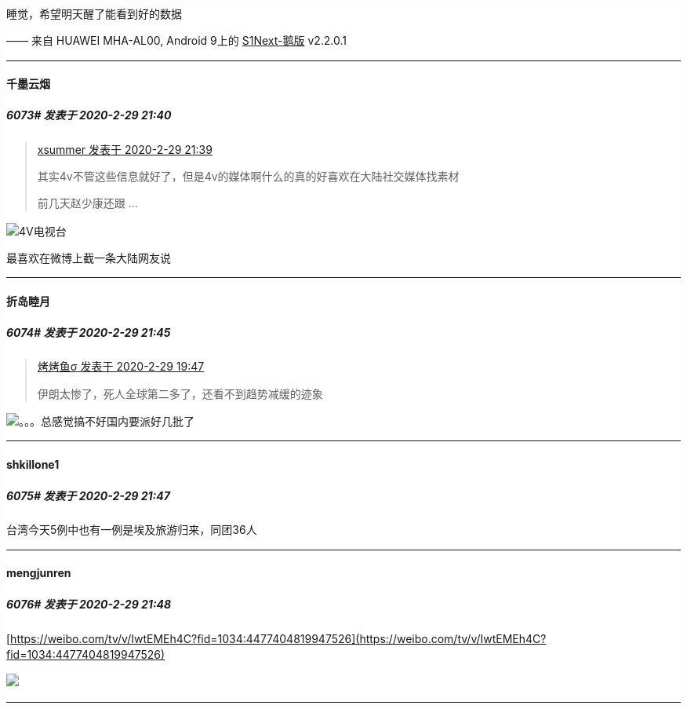 
睡觉，希望明天醒了能看到好的数据

—— 来自 HUAWEI MHA-AL00, Android 9上的 [S1Next-鹅版](https://github.com/ykrank/S1-Next/releases) v2.2.0.1


-----

####  千墨云烟  
##### 6073#       发表于 2020-2-29 21:40


<blockquote><a href="httphttps://bbs.saraba1st.com/2b/forum.php?mod=redirect&amp;goto=findpost&amp;pid=46572708&amp;ptid=1915816" target="_blank">xsummer 发表于 2020-2-29 21:39</a>

其实4v不管这些信息就好了，但是4v的媒体啊什么的真的好喜欢在大陆社交媒体找素材

前几天赵少康还跟 ...</blockquote>
<img src="https://static.saraba1st.com/image/smiley/face2017/245.png" referrerpolicy="no-referrer">4V电视台


最喜欢在微博上截一条大陆网友说


-----

####  折岛睦月  
##### 6074#       发表于 2020-2-29 21:45


<blockquote><a href="httphttps://bbs.saraba1st.com/2b/forum.php?mod=redirect&amp;goto=findpost&amp;pid=46571555&amp;ptid=1915816" target="_blank">烤烤鱼σ 发表于 2020-2-29 19:47</a>

伊朗太惨了，死人全球第二多了，还看不到趋势减缓的迹象</blockquote>
<img src="https://static.saraba1st.com/image/smiley/face2017/001.png" referrerpolicy="no-referrer">。。。总感觉搞不好国内要派好几批了


-----

####  shkillone1  
##### 6075#       发表于 2020-2-29 21:47


台湾今天5例中也有一例是埃及旅游归来，同团36人


-----

####  mengjunren  
##### 6076#       发表于 2020-2-29 21:48


[https://weibo.com/tv/v/IwtEMEh4C?fid=1034:4477404819947526](https://weibo.com/tv/v/IwtEMEh4C?fid=1034:4477404819947526)

<img src="https://static.saraba1st.com/image/smiley/face2017/068.png" referrerpolicy="no-referrer">


-----

